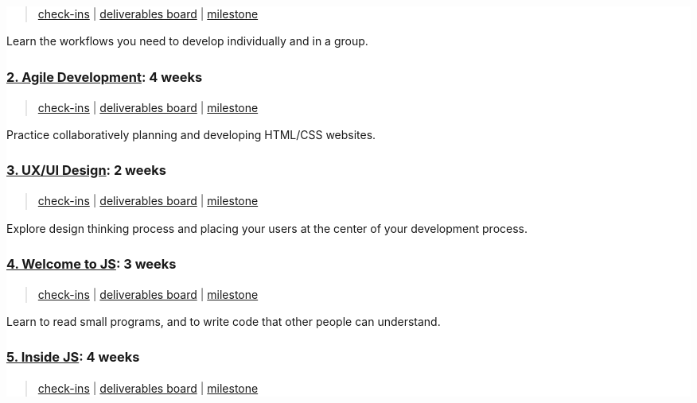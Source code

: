 > [check-ins](https://github.com/lab-brussels-1/home/issues/?q=milestone%3A"1.%20Workflows"+label%3Acheck-in)
> |
> [deliverables board](https://github.com/lab-brussels-1/home/projects/1?card_filter_query=milestone%3A"1.%20Workflows"+label%3Adeliverable)
> | [milestone](https://github.com/lab-brussels-1/home/milestone/2)

Learn the workflows you need to develop individually and in a group.

### [2. Agile Development](https://github.com/hackyourfuturebelgium/agile-development): 4 weeks

> [check-ins](https://github.com/lab-brussels-1/home/issues/?q=milestone%3A"2.%20Agile%20Development"+label%3Acheck-in)
> |
> [deliverables board](https://github.com/lab-brussels-1/home/projects/1?card_filter_query=milestone%3A"2.%20Agile%20Development"+label%3Adeliverable)
> | [milestone](https://github.com/lab-brussels-1/home/milestone/3)

Practice collaboratively planning and developing HTML/CSS websites.

### [3. UX/UI Design](https://github.com/hackyourfuturebelgium/ux-ui-design): 2 weeks

> [check-ins](https://github.com/lab-brussels-1/home/issues/?q=milestone%3A"3.%20UX%2FUI%20Design"+label%3Acheck-in)
> |
> [deliverables board](https://github.com/lab-brussels-1/home/projects/1?card_filter_query=milestone%3A"3.%20UX%2FUI%20Design"+label%3Adeliverable)
> | [milestone](https://github.com/lab-brussels-1/home/milestone/4)

Explore design thinking process and placing your users at the center of your
development process.

### [4. Welcome to JS](https://github.com/hackyourfuturebelgium/welcome-to-js): 3 weeks

> [check-ins](https://github.com/lab-brussels-1/home/issues/?q=milestone%3A"4.%20Welcome%20to%20JS"+label%3Acheck-in)
> |
> [deliverables board](https://github.com/lab-brussels-1/home/projects/1?card_filter_query=milestone%3A"4.%20Welcome%20to%20JS"+label%3Adeliverable)
> | [milestone](https://github.com/lab-brussels-1/home/milestone/5)

Learn to read small programs, and to write code that other people can
understand.

### [5. Inside JS](https://github.com/hackyourfuturebelgium/inside-js): 4 weeks

> [check-ins](https://github.com/lab-brussels-1/home/issues/?q=milestone%3A"5.%20Inside%20JS"+label%3Acheck-in)
> |
> [deliverables board](https://github.com/lab-brussels-1/home/projects/1?card_filter_query=milestone%3A"5.%20Inside%20JS"+label%3Adeliverable)
> | [milestone](https://github.com/lab-brussels-1/home/milestone/6)
